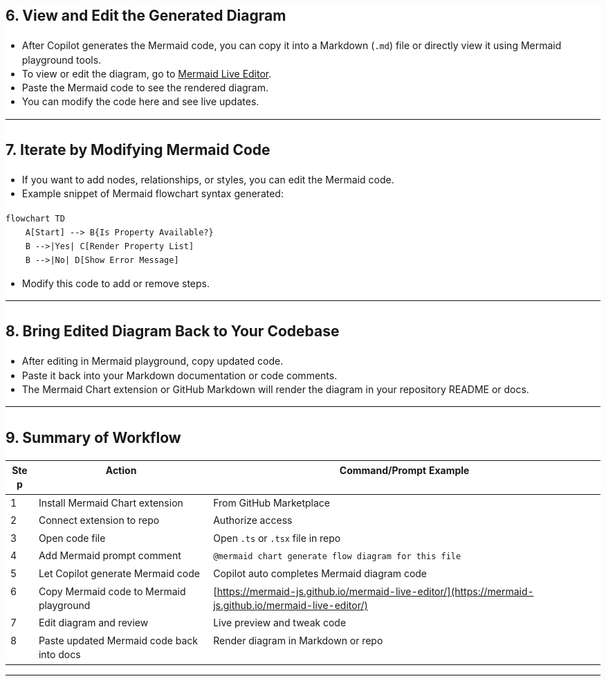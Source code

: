 
## **6. View and Edit the Generated Diagram**

* After Copilot generates the Mermaid code, you can copy it into a Markdown (`.md`) file or directly view it using Mermaid playground tools.
* To view or edit the diagram, go to [Mermaid Live Editor](https://mermaid-js.github.io/mermaid-live-editor/).
* Paste the Mermaid code to see the rendered diagram.
* You can modify the code here and see live updates.

---

## **7. Iterate by Modifying Mermaid Code**

* If you want to add nodes, relationships, or styles, you can edit the Mermaid code.
* Example snippet of Mermaid flowchart syntax generated:

```mermaid
flowchart TD
    A[Start] --> B{Is Property Available?}
    B -->|Yes| C[Render Property List]
    B -->|No| D[Show Error Message]
```

* Modify this code to add or remove steps.

---

## **8. Bring Edited Diagram Back to Your Codebase**

* After editing in Mermaid playground, copy updated code.
* Paste it back into your Markdown documentation or code comments.
* The Mermaid Chart extension or GitHub Markdown will render the diagram in your repository README or docs.

---

## **9. Summary of Workflow**

| Step | Action                                    | Command/Prompt Example                                                                                 |
| ---- | ----------------------------------------- | ------------------------------------------------------------------------------------------------------ |
| 1    | Install Mermaid Chart extension           | From GitHub Marketplace                                                                                |
| 2    | Connect extension to repo                 | Authorize access                                                                                       |
| 3    | Open code file                            | Open `.ts` or `.tsx` file in repo                                                                      |
| 4    | Add Mermaid prompt comment                | `@mermaid chart generate flow diagram for this file`                                                   |
| 5    | Let Copilot generate Mermaid code         | Copilot auto completes Mermaid diagram code                                                            |
| 6    | Copy Mermaid code to Mermaid playground   | [https://mermaid-js.github.io/mermaid-live-editor/](https://mermaid-js.github.io/mermaid-live-editor/) |
| 7    | Edit diagram and review                   | Live preview and tweak code                                                                            |
| 8    | Paste updated Mermaid code back into docs | Render diagram in Markdown or repo                                                                     |

---